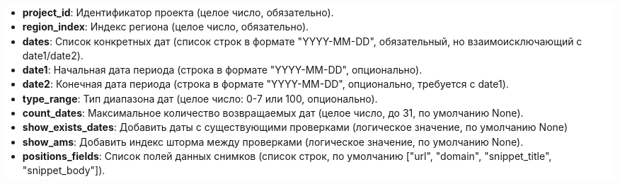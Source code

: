 - **project_id**: Идентификатор проекта (целое число, обязательно).
- **region_index**: Индекс региона (целое число, обязательно).
- **dates**: Список конкретных дат (список строк в формате "YYYY-MM-DD", обязательный, но взаимоисключающий с date1/date2).
- **date1**: Начальная дата периода (строка в формате "YYYY-MM-DD", опционально).
- **date2**: Конечная дата периода (строка в формате "YYYY-MM-DD", опционально, требуется с date1).
- **type_range**: Тип диапазона дат (целое число: 0-7 или 100, опционально).
- **count_dates**: Максимальное количество возвращаемых дат (целое число, до 31, по умолчанию None).
- **show_exists_dates**: Добавить даты с существующими проверками (логическое значение, по умолчанию None)
- **show_ams**: Добавить индекс шторма между проверками (логическое значение, по умолчанию None).
- **positions_fields**: Список полей данных снимков (список строк, по умолчанию ["url", "domain", "snippet_title", "snippet_body"]).
